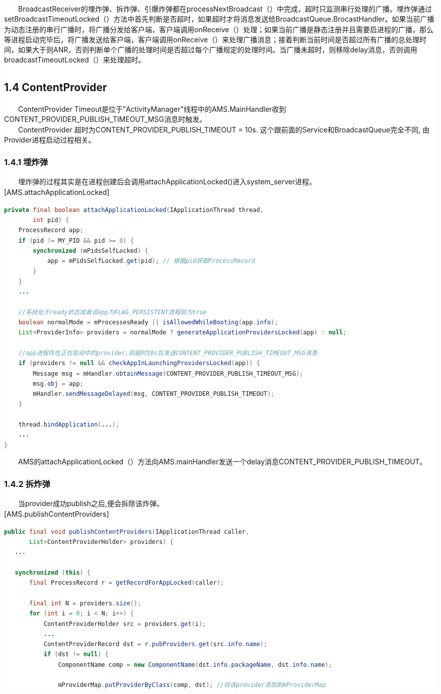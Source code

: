 &emsp;&emsp;BroadcastReceiver的埋炸弹、拆炸弹、引爆炸弹都在processNextBroadcast（）中完成，超时只监测串行处理的广播。埋炸弹通过setBroadcastTimeoutLocked（）方法中首先判断是否超时，如果超时才将消息发送给BroadcastQueue.BrocastHandler。如果当前广播为动态注册的串行广播时，将广播分发给客户端，客户端调用onReceive（）处理；如果当前广播是静态注册并且需要启进程的广播，那么等进程启动完毕后，将广播发送给客户端，客户端调用onReceive（）来处理广播消息；接着判断当前时间是否超过所有广播的总处理时间，如果大于则ANR，否则判断单个广播的处理时间是否超过每个广播规定的处理时间。当广播未超时，则移除delay消息，否则调用broadcastTimeoutLocked（）来处理超时。

## 1.4 ContentProvider
&emsp;&emsp;ContentProvider Timeout是位于”ActivityManager”线程中的AMS.MainHandler收到CONTENT_PROVIDER_PUBLISH_TIMEOUT_MSG消息时触发。
<br>&emsp;&emsp;ContentProvider 超时为CONTENT_PROVIDER_PUBLISH_TIMEOUT = 10s. 这个跟前面的Service和BroadcastQueue完全不同, 由Provider进程启动过程相关。

### 1.4.1 埋炸弹
&emsp;&emsp;埋炸弹的过程其实是在进程创建后会调用attachApplicationLocked()进入system_server进程。
<br>[AMS.attachApplicationLocked]
```java
private final boolean attachApplicationLocked(IApplicationThread thread,
        int pid) {
    ProcessRecord app;
    if (pid != MY_PID && pid >= 0) {
        synchronized (mPidsSelfLocked) {
            app = mPidsSelfLocked.get(pid); // 根据pid获取ProcessRecord
        }
    } 
    ...
    
    //系统处于ready状态或者该app为FLAG_PERSISTENT进程则为true
    boolean normalMode = mProcessesReady || isAllowedWhileBooting(app.info);
    List<ProviderInfo> providers = normalMode ? generateApplicationProvidersLocked(app) : null;

    //app进程存在正在启动中的provider,则超时10s后发送CONTENT_PROVIDER_PUBLISH_TIMEOUT_MSG消息
    if (providers != null && checkAppInLaunchingProvidersLocked(app)) {
        Message msg = mHandler.obtainMessage(CONTENT_PROVIDER_PUBLISH_TIMEOUT_MSG);
        msg.obj = app;
        mHandler.sendMessageDelayed(msg, CONTENT_PROVIDER_PUBLISH_TIMEOUT);
    }
    
    thread.bindApplication(...);
    ...
}
```
&emsp;&emsp;AMS的attachApplicationLocked（）方法向AMS.mainHandler发送一个delay消息CONTENT_PROVIDER_PUBLISH_TIMEOUT。

### 1.4.2 拆炸弹
&emsp;&emsp;当provider成功publish之后,便会拆除该炸弹。
<br>[AMS.publishContentProviders]
```java
public final void publishContentProviders(IApplicationThread caller,
       List<ContentProviderHolder> providers) {
   ...
   
   synchronized (this) {
       final ProcessRecord r = getRecordForAppLocked(caller);
       
       final int N = providers.size();
       for (int i = 0; i < N; i++) {
           ContentProviderHolder src = providers.get(i);
           ...
           ContentProviderRecord dst = r.pubProviders.get(src.info.name);
           if (dst != null) {
               ComponentName comp = new ComponentName(dst.info.packageName, dst.info.name);
               
               mProviderMap.putProviderByClass(comp, dst); //将该provider添加到mProviderMap
```